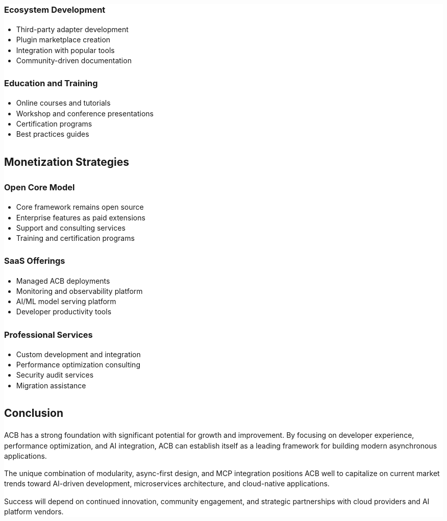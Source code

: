 ### Ecosystem Development
- Third-party adapter development
- Plugin marketplace creation
- Integration with popular tools
- Community-driven documentation

### Education and Training
- Online courses and tutorials
- Workshop and conference presentations
- Certification programs
- Best practices guides

## Monetization Strategies

### Open Core Model
- Core framework remains open source
- Enterprise features as paid extensions
- Support and consulting services
- Training and certification programs

### SaaS Offerings
- Managed ACB deployments
- Monitoring and observability platform
- AI/ML model serving platform
- Developer productivity tools

### Professional Services
- Custom development and integration
- Performance optimization consulting
- Security audit services
- Migration assistance

## Conclusion

ACB has a strong foundation with significant potential for growth and improvement. By focusing on developer experience, performance optimization, and AI integration, ACB can establish itself as a leading framework for building modern asynchronous applications.

The unique combination of modularity, async-first design, and MCP integration positions ACB well to capitalize on current market trends toward AI-driven development, microservices architecture, and cloud-native applications.

Success will depend on continued innovation, community engagement, and strategic partnerships with cloud providers and AI platform vendors.